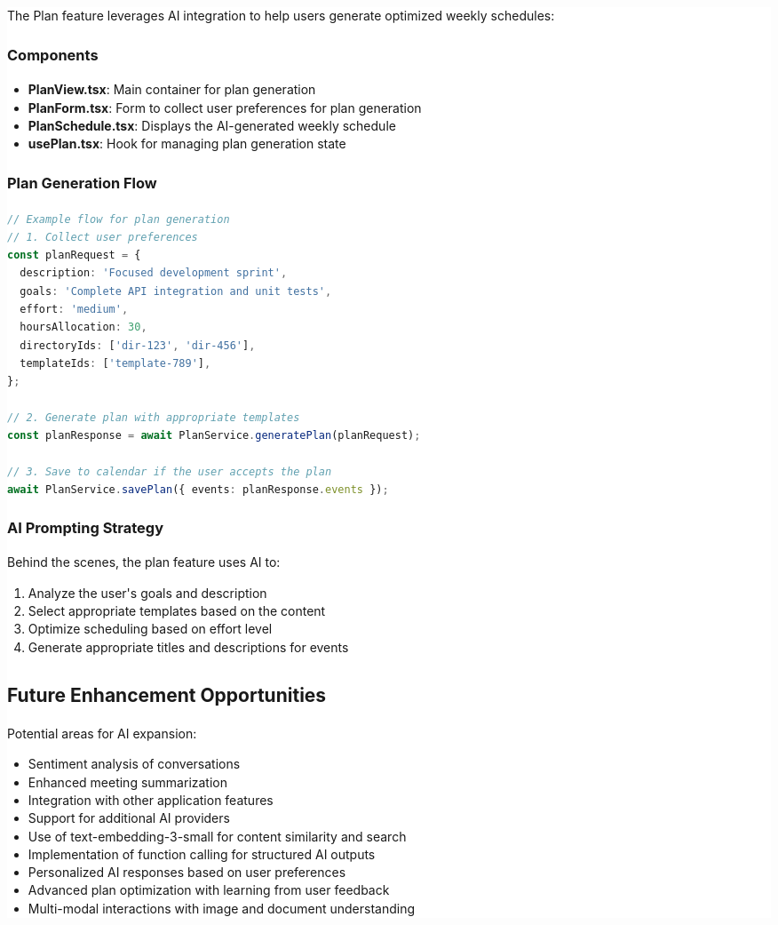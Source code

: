 The Plan feature leverages AI integration to help users generate optimized weekly schedules:

### Components

- **PlanView.tsx**: Main container for plan generation
- **PlanForm.tsx**: Form to collect user preferences for plan generation
- **PlanSchedule.tsx**: Displays the AI-generated weekly schedule
- **usePlan.tsx**: Hook for managing plan generation state

### Plan Generation Flow

```typescript
// Example flow for plan generation
// 1. Collect user preferences
const planRequest = {
  description: 'Focused development sprint',
  goals: 'Complete API integration and unit tests',
  effort: 'medium',
  hoursAllocation: 30,
  directoryIds: ['dir-123', 'dir-456'],
  templateIds: ['template-789'],
};

// 2. Generate plan with appropriate templates
const planResponse = await PlanService.generatePlan(planRequest);

// 3. Save to calendar if the user accepts the plan
await PlanService.savePlan({ events: planResponse.events });
```

### AI Prompting Strategy

Behind the scenes, the plan feature uses AI to:

1. Analyze the user's goals and description
2. Select appropriate templates based on the content
3. Optimize scheduling based on effort level
4. Generate appropriate titles and descriptions for events

## Future Enhancement Opportunities

Potential areas for AI expansion:

- Sentiment analysis of conversations
- Enhanced meeting summarization
- Integration with other application features
- Support for additional AI providers
- Use of text-embedding-3-small for content similarity and search
- Implementation of function calling for structured AI outputs
- Personalized AI responses based on user preferences
- Advanced plan optimization with learning from user feedback
- Multi-modal interactions with image and document understanding
